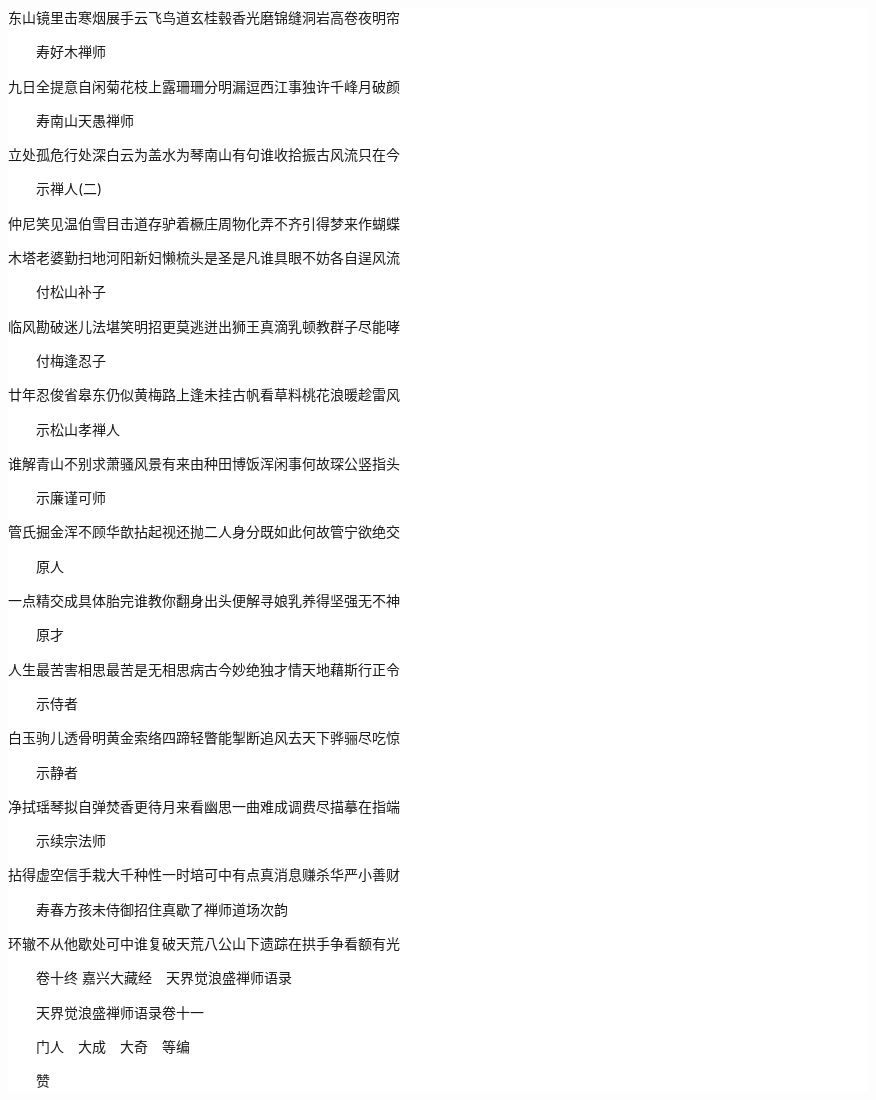 东山镜里击寒烟展手云飞鸟道玄桂毂香光磨锦缝洞岩高卷夜明帘

　　寿好木禅师

九日全提意自闲菊花枝上露珊珊分明漏逗西江事独许千峰月破颜

　　寿南山天愚禅师

立处孤危行处深白云为盖水为琴南山有句谁收拾振古风流只在今

　　示禅人(二)

仲尼笑见温伯雪目击道存驴着橛庄周物化弄不齐引得梦来作蝴蝶

木塔老婆勤扫地河阳新妇懒梳头是圣是凡谁具眼不妨各自逞风流

　　付松山补子

临风勘破迷儿法堪笑明招更莫逃迸出狮王真滴乳顿教群子尽能哮

　　付梅逢忍子

廿年忍俊省皋东仍似黄梅路上逢未挂古帆看草料桃花浪暖趁雷风

　　示松山孝禅人

谁解青山不别求萧骚风景有来由种田博饭浑闲事何故琛公竖指头

　　示廉谨可师

管氏掘金浑不顾华歆拈起视还抛二人身分既如此何故管宁欲绝交

　　原人

一点精交成具体胎完谁教你翻身出头便解寻娘乳养得坚强无不神

　　原才

人生最苦害相思最苦是无相思病古今妙绝独才情天地藉斯行正令

　　示侍者

白玉驹儿透骨明黄金索络四蹄轻瞥能掣断追风去天下骅骊尽吃惊

　　示静者

净拭瑶琴拟自弹焚香更待月来看幽思一曲难成调费尽描摹在指端

　　示续宗法师

拈得虚空信手栽大千种性一时培可中有点真消息赚杀华严小善财

　　寿春方孩未侍御招住真歇了禅师道场次韵

环辙不从他歇处可中谁复破天荒八公山下遗踪在拱手争看额有光

　　卷十终
嘉兴大藏经　天界觉浪盛禅师语录


　　天界觉浪盛禅师语录卷十一

　　门人　大成　大奇　等编

　　赞
